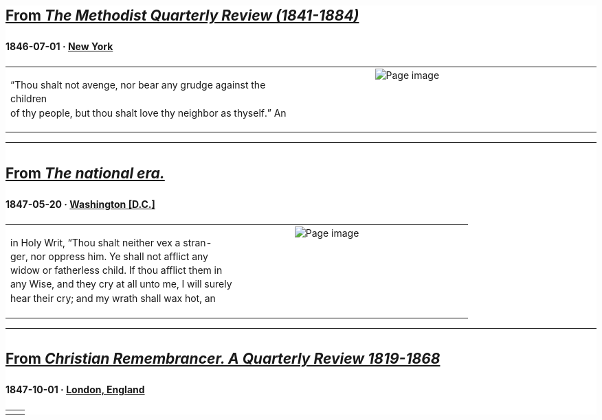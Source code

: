 ## [From _The Methodist Quarterly Review (1841-1884)_](https://archive.org/details/sim_methodist-review_1846-07_28/page/n138/mode/1up?view=theater)

#### 1846-07-01 &middot; [New York](http://dbpedia.org/resource/New_York_City)

<table style="width: 100%;"><tr><td style="width: 50%">

  
“Thou shalt not avenge, nor bear any grudge against the children  
of thy people, but thou shalt love thy neighbor as thyself.” An
</td><td style="width: 50%; max-height: 75%; margin: auto; display: block;">
<img alt="Page image" src="https://iiif.archive.org/image/iiif/2/sim_methodist-review_1846-07_28%2Fsim_methodist-review_1846-07_28_jp2.zip%2Fsim_methodist-review_1846-07_28_jp2%2Fsim_methodist-review_1846-07_28_0138.jp2/pct:14.906417112299465,23.159636062861868,60.89572192513369,2.9983457402812244/600,/0/default.jpg"/>
</td>
</tr></table>

---

## [From _The national era._](https://archive.org/details/sim_national-era_1847-05-20_1_20/page/n0/mode/1up?view=theater)

#### 1847-05-20 &middot; [Washington [D.C.]](http://dbpedia.org/resource/Washington%2C_D.C.)

<table style="width: 100%;"><tr><td style="width: 50%">

  
in Holy Writ, “Thou shalt neither vex a stran-  
ger, nor oppress him. Ye shall not afflict any  
widow or fatherless child. If thou afflict them in  
any Wise, and they cry at all unto me, I will surely  
hear their cry; and my wrath shall wax hot, an
</td><td style="width: 50%; max-height: 75%; margin: auto; display: block;">
<img alt="Page image" src="https://iiif.archive.org/image/iiif/2/sim_national-era_1847-05-20_1_20%2Fsim_national-era_1847-05-20_1_20_jp2.zip%2Fsim_national-era_1847-05-20_1_20_jp2%2Fsim_national-era_1847-05-20_1_20_0000.jp2/pct:75.96774193548387,86.3125739061884,11.586021505376344,2.0398108001576665/600,/0/default.jpg"/>
</td>
</tr></table>

---

## [From _Christian Remembrancer. A Quarterly Review 1819-1868_](https://archive.org/details/sim_christian-remembrancer-a-quarterly-review_1847-10_14_58/page/n212/mode/1up?view=theater)

#### 1847-10-01 &middot; [London, England](http://dbpedia.org/resource/London)

<table style="width: 100%;"><tr><td style="width: 50%">

  